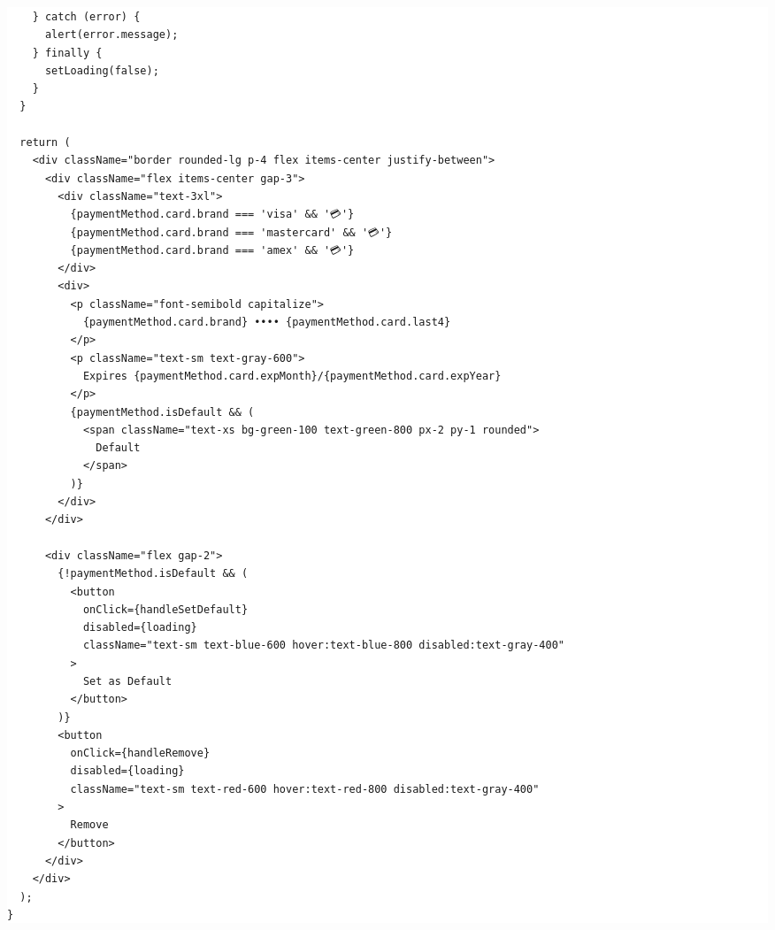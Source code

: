 ```tsx
    } catch (error) {
      alert(error.message);
    } finally {
      setLoading(false);
    }
  }

  return (
    <div className="border rounded-lg p-4 flex items-center justify-between">
      <div className="flex items-center gap-3">
        <div className="text-3xl">
          {paymentMethod.card.brand === 'visa' && '💳'}
          {paymentMethod.card.brand === 'mastercard' && '💳'}
          {paymentMethod.card.brand === 'amex' && '💳'}
        </div>
        <div>
          <p className="font-semibold capitalize">
            {paymentMethod.card.brand} •••• {paymentMethod.card.last4}
          </p>
          <p className="text-sm text-gray-600">
            Expires {paymentMethod.card.expMonth}/{paymentMethod.card.expYear}
          </p>
          {paymentMethod.isDefault && (
            <span className="text-xs bg-green-100 text-green-800 px-2 py-1 rounded">
              Default
            </span>
          )}
        </div>
      </div>

      <div className="flex gap-2">
        {!paymentMethod.isDefault && (
          <button
            onClick={handleSetDefault}
            disabled={loading}
            className="text-sm text-blue-600 hover:text-blue-800 disabled:text-gray-400"
          >
            Set as Default
          </button>
        )}
        <button
          onClick={handleRemove}
          disabled={loading}
          className="text-sm text-red-600 hover:text-red-800 disabled:text-gray-400"
        >
          Remove
        </button>
      </div>
    </div>
  );
}
```
